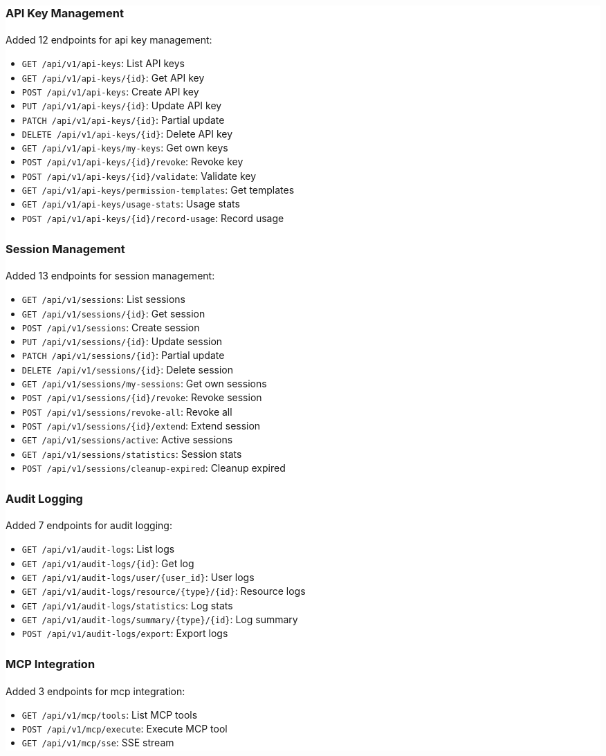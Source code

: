 ### API Key Management

Added 12 endpoints for api key management:

- `GET /api/v1/api-keys`: List API keys
- `GET /api/v1/api-keys/{id}`: Get API key
- `POST /api/v1/api-keys`: Create API key
- `PUT /api/v1/api-keys/{id}`: Update API key
- `PATCH /api/v1/api-keys/{id}`: Partial update
- `DELETE /api/v1/api-keys/{id}`: Delete API key
- `GET /api/v1/api-keys/my-keys`: Get own keys
- `POST /api/v1/api-keys/{id}/revoke`: Revoke key
- `POST /api/v1/api-keys/{id}/validate`: Validate key
- `GET /api/v1/api-keys/permission-templates`: Get templates
- `GET /api/v1/api-keys/usage-stats`: Usage stats
- `POST /api/v1/api-keys/{id}/record-usage`: Record usage

### Session Management

Added 13 endpoints for session management:

- `GET /api/v1/sessions`: List sessions
- `GET /api/v1/sessions/{id}`: Get session
- `POST /api/v1/sessions`: Create session
- `PUT /api/v1/sessions/{id}`: Update session
- `PATCH /api/v1/sessions/{id}`: Partial update
- `DELETE /api/v1/sessions/{id}`: Delete session
- `GET /api/v1/sessions/my-sessions`: Get own sessions
- `POST /api/v1/sessions/{id}/revoke`: Revoke session
- `POST /api/v1/sessions/revoke-all`: Revoke all
- `POST /api/v1/sessions/{id}/extend`: Extend session
- `GET /api/v1/sessions/active`: Active sessions
- `GET /api/v1/sessions/statistics`: Session stats
- `POST /api/v1/sessions/cleanup-expired`: Cleanup expired

### Audit Logging

Added 7 endpoints for audit logging:

- `GET /api/v1/audit-logs`: List logs
- `GET /api/v1/audit-logs/{id}`: Get log
- `GET /api/v1/audit-logs/user/{user_id}`: User logs
- `GET /api/v1/audit-logs/resource/{type}/{id}`: Resource logs
- `GET /api/v1/audit-logs/statistics`: Log stats
- `GET /api/v1/audit-logs/summary/{type}/{id}`: Log summary
- `POST /api/v1/audit-logs/export`: Export logs

### MCP Integration

Added 3 endpoints for mcp integration:

- `GET /api/v1/mcp/tools`: List MCP tools
- `POST /api/v1/mcp/execute`: Execute MCP tool
- `GET /api/v1/mcp/sse`: SSE stream
